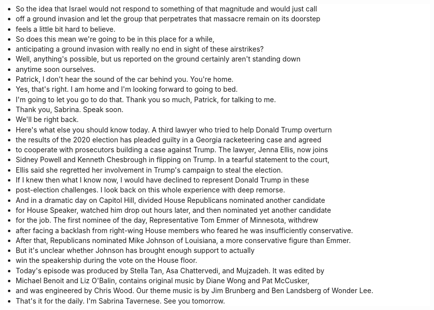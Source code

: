*  So the idea that Israel would not respond to something of that magnitude and would just call
*  off a ground invasion and let the group that perpetrates that massacre remain on its doorstep
*  feels a little bit hard to believe.
*  So does this mean we're going to be in this place for a while,
*  anticipating a ground invasion with really no end in sight of these airstrikes?
*  Well, anything's possible, but us reported on the ground certainly aren't standing down
*  anytime soon ourselves.
*  Patrick, I don't hear the sound of the car behind you. You're home.
*  Yes, that's right. I am home and I'm looking forward to going to bed.
*  I'm going to let you go to do that. Thank you so much, Patrick, for talking to me.
*  Thank you, Sabrina. Speak soon.
*  We'll be right back.
*  Here's what else you should know today. A third lawyer who tried to help Donald Trump overturn
*  the results of the 2020 election has pleaded guilty in a Georgia racketeering case and agreed
*  to cooperate with prosecutors building a case against Trump. The lawyer, Jenna Ellis, now joins
*  Sidney Powell and Kenneth Chesbrough in flipping on Trump. In a tearful statement to the court,
*  Ellis said she regretted her involvement in Trump's campaign to steal the election.
*  If I knew then what I know now, I would have declined to represent Donald Trump in these
*  post-election challenges. I look back on this whole experience with deep remorse.
*  And in a dramatic day on Capitol Hill, divided House Republicans nominated another candidate
*  for House Speaker, watched him drop out hours later, and then nominated yet another candidate
*  for the job. The first nominee of the day, Representative Tom Emmer of Minnesota, withdrew
*  after facing a backlash from right-wing House members who feared he was insufficiently conservative.
*  After that, Republicans nominated Mike Johnson of Louisiana, a more conservative figure than Emmer.
*  But it's unclear whether Johnson has brought enough support to actually
*  win the speakership during the vote on the House floor.
*  Today's episode was produced by Stella Tan, Asa Chattervedi, and Mujzadeh. It was edited by
*  Michael Benoit and Liz O'Balin, contains original music by Diane Wong and Pat McCusker,
*  and was engineered by Chris Wood. Our theme music is by Jim Brunberg and Ben Landsberg of Wonder Lee.
*  That's it for the daily. I'm Sabrina Tavernese. See you tomorrow.
